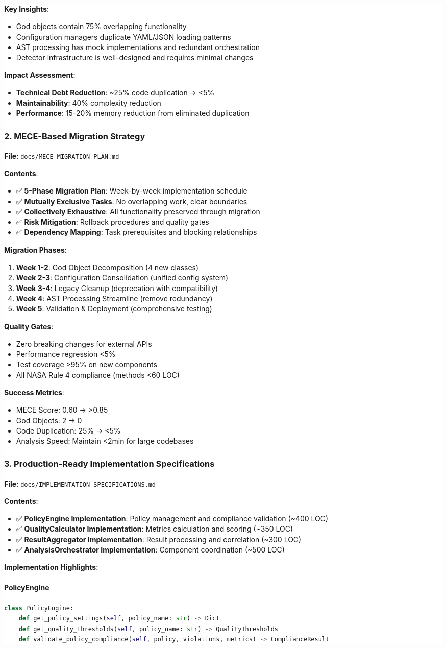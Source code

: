**Key Insights**:
- God objects contain 75% overlapping functionality
- Configuration managers duplicate YAML/JSON loading patterns
- AST processing has mock implementations and redundant orchestration
- Detector infrastructure is well-designed and requires minimal changes

**Impact Assessment**:
- **Technical Debt Reduction**: ~25% code duplication → <5%
- **Maintainability**: 40% complexity reduction
- **Performance**: 15-20% memory reduction from eliminated duplication

### 2. MECE-Based Migration Strategy
**File**: `docs/MECE-MIGRATION-PLAN.md`

**Contents**:
- ✅ **5-Phase Migration Plan**: Week-by-week implementation schedule
- ✅ **Mutually Exclusive Tasks**: No overlapping work, clear boundaries
- ✅ **Collectively Exhaustive**: All functionality preserved through migration
- ✅ **Risk Mitigation**: Rollback procedures and quality gates
- ✅ **Dependency Mapping**: Task prerequisites and blocking relationships

**Migration Phases**:
1. **Week 1-2**: God Object Decomposition (4 new classes)
2. **Week 2-3**: Configuration Consolidation (unified config system)
3. **Week 3-4**: Legacy Cleanup (deprecation with compatibility)
4. **Week 4**: AST Processing Streamline (remove redundancy)
5. **Week 5**: Validation & Deployment (comprehensive testing)

**Quality Gates**:
- Zero breaking changes for external APIs
- Performance regression <5%
- Test coverage >95% on new components
- All NASA Rule 4 compliance (methods <60 LOC)

**Success Metrics**:
- MECE Score: 0.60 → >0.85
- God Objects: 2 → 0
- Code Duplication: 25% → <5%
- Analysis Speed: Maintain <2min for large codebases

### 3. Production-Ready Implementation Specifications
**File**: `docs/IMPLEMENTATION-SPECIFICATIONS.md`

**Contents**:
- ✅ **PolicyEngine Implementation**: Policy management and compliance validation (~400 LOC)
- ✅ **QualityCalculator Implementation**: Metrics calculation and scoring (~350 LOC)
- ✅ **ResultAggregator Implementation**: Result processing and correlation (~300 LOC)
- ✅ **AnalysisOrchestrator Implementation**: Component coordination (~500 LOC)

**Implementation Highlights**:

#### PolicyEngine
```python
class PolicyEngine:
    def get_policy_settings(self, policy_name: str) -> Dict
    def get_quality_thresholds(self, policy_name: str) -> QualityThresholds
    def validate_policy_compliance(self, policy, violations, metrics) -> ComplianceResult
```
